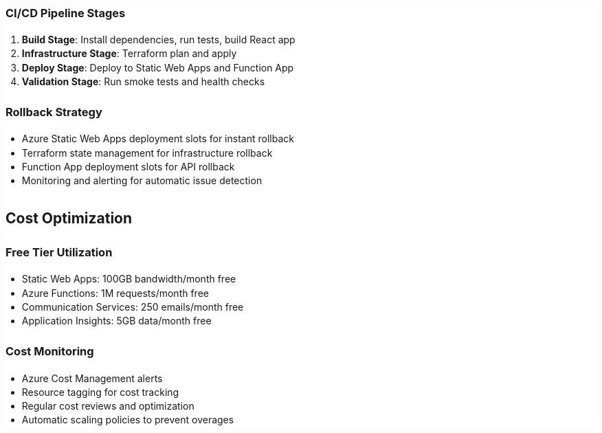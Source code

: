 ### CI/CD Pipeline Stages
1. **Build Stage**: Install dependencies, run tests, build React app
2. **Infrastructure Stage**: Terraform plan and apply
3. **Deploy Stage**: Deploy to Static Web Apps and Function App
4. **Validation Stage**: Run smoke tests and health checks

### Rollback Strategy
- Azure Static Web Apps deployment slots for instant rollback
- Terraform state management for infrastructure rollback
- Function App deployment slots for API rollback
- Monitoring and alerting for automatic issue detection

## Cost Optimization

### Free Tier Utilization
- Static Web Apps: 100GB bandwidth/month free
- Azure Functions: 1M requests/month free
- Communication Services: 250 emails/month free
- Application Insights: 5GB data/month free

### Cost Monitoring
- Azure Cost Management alerts
- Resource tagging for cost tracking
- Regular cost reviews and optimization
- Automatic scaling policies to prevent overages